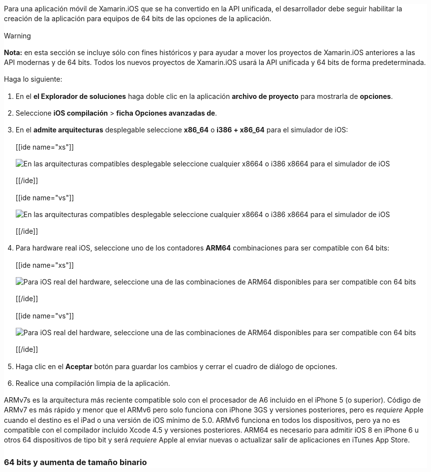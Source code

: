 Para una aplicación móvil de Xamarin.iOS que se ha convertido en la API unificada, el desarrollador debe seguir habilitar la creación de la aplicación para equipos de 64 bits de las opciones de la aplicación. 

> [!WARNING]
> **Nota:** en esta sección se incluye sólo con fines históricos y para ayudar a mover los proyectos de Xamarin.iOS anteriores a las API modernas y de 64 bits. Todos los nuevos proyectos de Xamarin.iOS usará la API unificada y 64 bits de forma predeterminada.

Haga lo siguiente:

1. En el **el Explorador de soluciones** haga doble clic en la aplicación **archivo de proyecto** para mostrarla de **opciones**.
2. Seleccione **iOS compilación** > **ficha Opciones avanzadas de**.
3. En el **admite arquitecturas** desplegable seleccione **x86\_64** o **i386 + x86\_64** para el simulador de iOS: 

    [[ide name="xs"]]
    
    ![](32-and-64-images/image01.png "En las arquitecturas compatibles desplegable seleccione cualquier x8664 o i386 x8664 para el simulador de iOS")

    [[/ide]]

    [[ide name="vs"]]

    ![](32-and-64-images/vs01.png "En las arquitecturas compatibles desplegable seleccione cualquier x8664 o i386 x8664 para el simulador de iOS")

    [[/ide]]

4. Para hardware real iOS, seleccione uno de los contadores **ARM64** combinaciones para ser compatible con 64 bits: 

    [[ide name="xs"]]
    
    ![](32-and-64-images/image02.png "Para iOS real del hardware, seleccione una de las combinaciones de ARM64 disponibles para ser compatible con 64 bits")
    
    [[/ide]]

    [[ide name="vs"]]
    
    ![](32-and-64-images/vs02.png "Para iOS real del hardware, seleccione una de las combinaciones de ARM64 disponibles para ser compatible con 64 bits")
    
    [[/ide]]
    
5. Haga clic en el **Aceptar** botón para guardar los cambios y cerrar el cuadro de diálogo de opciones.
6. Realice una compilación limpia de la aplicación.

ARMv7s es la arquitectura más reciente compatible solo con el procesador de A6 incluido en el iPhone 5 (o superior). Código de ARMv7 es más rápido y menor que el ARMv6 pero solo funciona con iPhone 3GS y versiones posteriores, pero es _requiere_ Apple cuando el destino es el iPad o una versión de iOS mínimo de 5.0. ARMv6 funciona en todos los dispositivos, pero ya no es compatible con el compilador incluido Xcode 4.5 y versiones posteriores. ARM64 es necesario para admitir iOS 8 en iPhone 6 u otros 64 dispositivos de tipo bit y será _requiere_ Apple al enviar nuevas o actualizar salir de aplicaciones en iTunes App Store.

### <a name="64-bit-and-binary-size-increases"></a>64 bits y aumenta de tamaño binario
